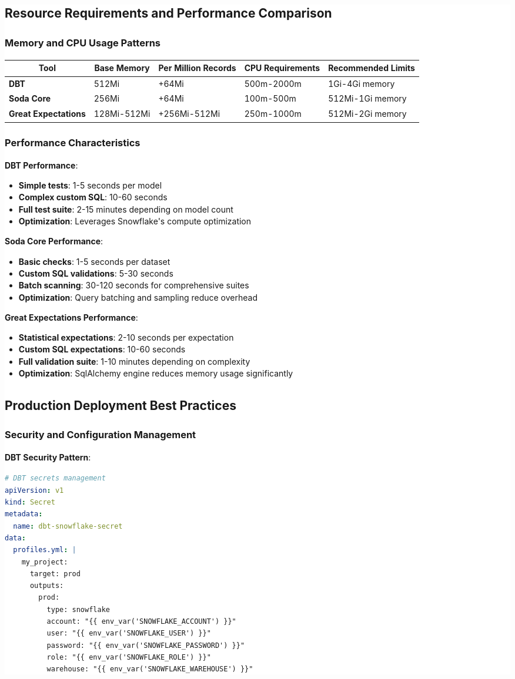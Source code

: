 ## Resource Requirements and Performance Comparison

### Memory and CPU Usage Patterns

| Tool | Base Memory | Per Million Records | CPU Requirements | Recommended Limits |
|------|-------------|-------------------|------------------|-------------------|
| **DBT** | 512Mi | +64Mi | 500m-2000m | 1Gi-4Gi memory |
| **Soda Core** | 256Mi | +64Mi | 100m-500m | 512Mi-1Gi memory |
| **Great Expectations** | 128Mi-512Mi | +256Mi-512Mi | 250m-1000m | 512Mi-2Gi memory |

### Performance Characteristics

**DBT Performance**:
- **Simple tests**: 1-5 seconds per model
- **Complex custom SQL**: 10-60 seconds
- **Full test suite**: 2-15 minutes depending on model count
- **Optimization**: Leverages Snowflake's compute optimization

**Soda Core Performance**:
- **Basic checks**: 1-5 seconds per dataset
- **Custom SQL validations**: 5-30 seconds
- **Batch scanning**: 30-120 seconds for comprehensive suites
- **Optimization**: Query batching and sampling reduce overhead

**Great Expectations Performance**:
- **Statistical expectations**: 2-10 seconds per expectation
- **Custom SQL expectations**: 10-60 seconds
- **Full validation suite**: 1-10 minutes depending on complexity
- **Optimization**: SqlAlchemy engine reduces memory usage significantly

## Production Deployment Best Practices

### Security and Configuration Management

**DBT Security Pattern**:
```yaml
# DBT secrets management
apiVersion: v1
kind: Secret
metadata:
  name: dbt-snowflake-secret
data:
  profiles.yml: |
    my_project:
      target: prod
      outputs:
        prod:
          type: snowflake
          account: "{{ env_var('SNOWFLAKE_ACCOUNT') }}"
          user: "{{ env_var('SNOWFLAKE_USER') }}"
          password: "{{ env_var('SNOWFLAKE_PASSWORD') }}"
          role: "{{ env_var('SNOWFLAKE_ROLE') }}"
          warehouse: "{{ env_var('SNOWFLAKE_WAREHOUSE') }}"
```
